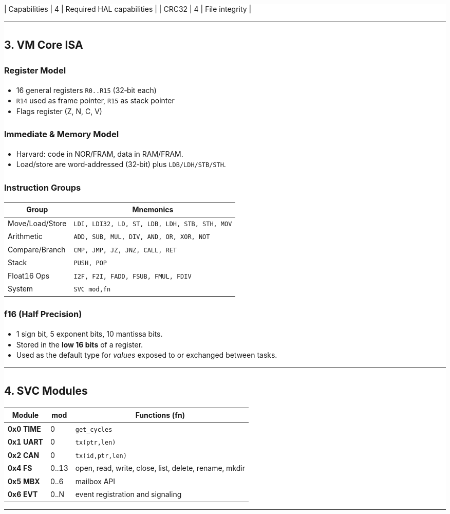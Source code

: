 | Capabilities | 4 | Required HAL capabilities |
| CRC32 | 4 | File integrity |

---

## 3. VM Core ISA

### Register Model
- 16 general registers `R0..R15` (32‑bit each)
- `R14` used as frame pointer, `R15` as stack pointer
- Flags register (Z, N, C, V)

### Immediate & Memory Model
- Harvard: code in NOR/FRAM, data in RAM/FRAM.
- Load/store are word‑addressed (32‑bit) plus `LDB/LDH/STB/STH`.

### Instruction Groups
| Group | Mnemonics |
|--------|------------|
| Move/Load/Store | `LDI, LDI32, LD, ST, LDB, LDH, STB, STH, MOV` |
| Arithmetic | `ADD, SUB, MUL, DIV, AND, OR, XOR, NOT` |
| Compare/Branch | `CMP, JMP, JZ, JNZ, CALL, RET` |
| Stack | `PUSH, POP` |
| Float16 Ops | `I2F, F2I, FADD, FSUB, FMUL, FDIV` |
| System | `SVC mod,fn` |

### f16 (Half Precision)
- 1 sign bit, 5 exponent bits, 10 mantissa bits.
- Stored in the **low 16 bits** of a register.
- Used as the default type for *values* exposed to or exchanged between tasks.

---

## 4. SVC Modules

| Module | mod | Functions (fn) |
|---------|-----|----------------|
| **0x0 TIME** | 0 | `get_cycles` |
| **0x1 UART** | 0 | `tx(ptr,len)` |
| **0x2 CAN** | 0 | `tx(id,ptr,len)` |
| **0x4 FS** | 0..13 | open, read, write, close, list, delete, rename, mkdir |
| **0x5 MBX** | 0..6 | mailbox API |
| **0x6 EVT** | 0..N | event registration and signaling |

---